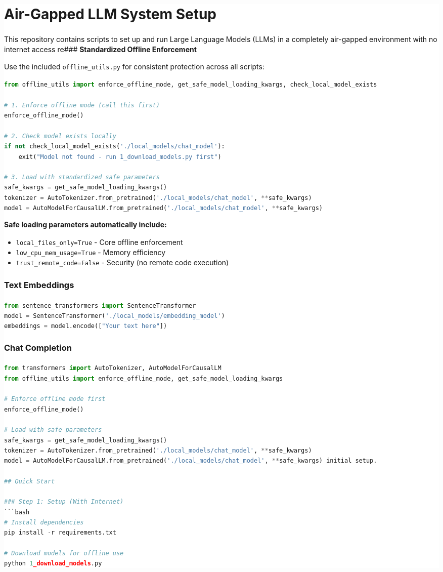 # Air-Gapped LLM System Setup

This repository contains scripts to set up and run Large Language Models (LLMs) in a completely air-gapped environment with no internet access re### **Standardized Offline Enforcement**

Use the included `offline_utils.py` for consistent protection across all scripts:

```python
from offline_utils import enforce_offline_mode, get_safe_model_loading_kwargs, check_local_model_exists

# 1. Enforce offline mode (call this first)
enforce_offline_mode()

# 2. Check model exists locally
if not check_local_model_exists('./local_models/chat_model'):
    exit("Model not found - run 1_download_models.py first")

# 3. Load with standardized safe parameters
safe_kwargs = get_safe_model_loading_kwargs()
tokenizer = AutoTokenizer.from_pretrained('./local_models/chat_model', **safe_kwargs)
model = AutoModelForCausalLM.from_pretrained('./local_models/chat_model', **safe_kwargs)
```

**Safe loading parameters automatically include:**
- `local_files_only=True` - Core offline enforcement
- `low_cpu_mem_usage=True` - Memory efficiency  
- `trust_remote_code=False` - Security (no remote code execution)

### Text Embeddings
```python
from sentence_transformers import SentenceTransformer
model = SentenceTransformer('./local_models/embedding_model')
embeddings = model.encode(["Your text here"])
```

### Chat Completion
```python
from transformers import AutoTokenizer, AutoModelForCausalLM
from offline_utils import enforce_offline_mode, get_safe_model_loading_kwargs

# Enforce offline mode first
enforce_offline_mode()

# Load with safe parameters
safe_kwargs = get_safe_model_loading_kwargs()
tokenizer = AutoTokenizer.from_pretrained('./local_models/chat_model', **safe_kwargs)
model = AutoModelForCausalLM.from_pretrained('./local_models/chat_model', **safe_kwargs) initial setup.

## Quick Start

### Step 1: Setup (With Internet)
```bash
# Install dependencies
pip install -r requirements.txt

# Download models for offline use
python 1_download_models.py
```
